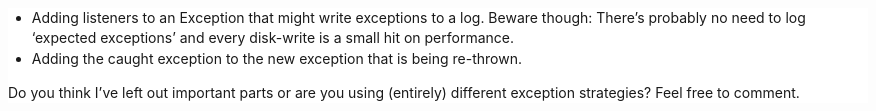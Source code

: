   * Adding listeners to an Exception that might write exceptions to a log. Beware though: There&#8217;s probably no need to log &#8216;expected exceptions&#8217; and every disk-write is a small hit on performance.
  * Adding the caught exception to the new exception that is being re-thrown.

Do you think I&#8217;ve left out important parts or are you using (entirely) different exception strategies? Feel free to comment.

 [1]: http://us.php.net/manual/en/language.exceptions.php
 [2]: http://us.php.net/manual/en/function.trigger-error.php
 [3]: http://us.php.net/manual/en/spl.exceptions.php
 [4]: http://en.wikipedia.org/wiki/Design_pattern_%28computer_science%29
 [5]: http://www.ibm.com/developerworks/library/os-php-designptrns/#N10076